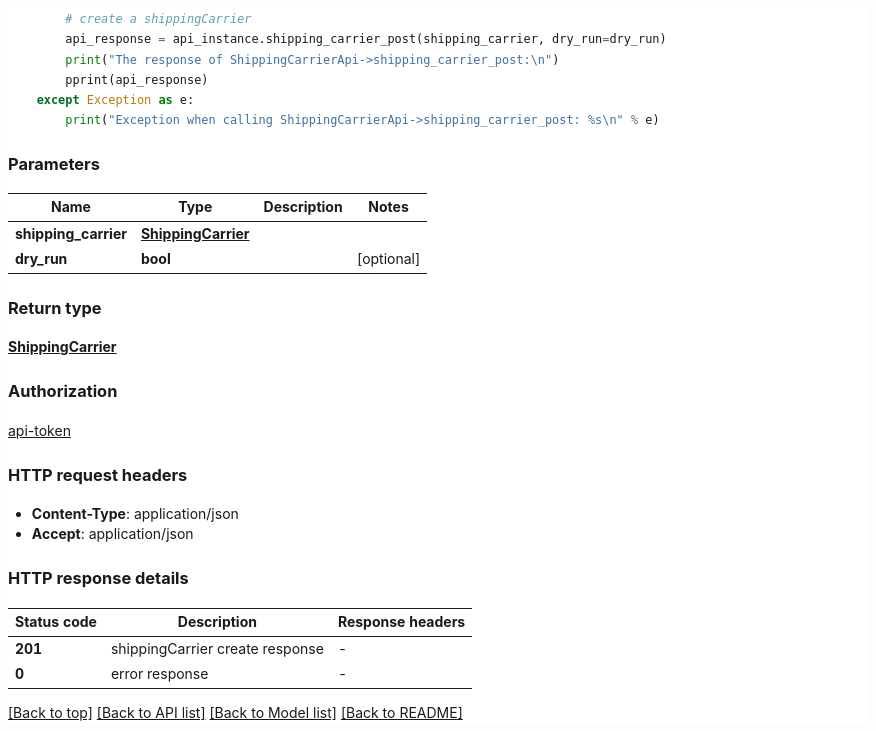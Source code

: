 ```python
        # create a shippingCarrier
        api_response = api_instance.shipping_carrier_post(shipping_carrier, dry_run=dry_run)
        print("The response of ShippingCarrierApi->shipping_carrier_post:\n")
        pprint(api_response)
    except Exception as e:
        print("Exception when calling ShippingCarrierApi->shipping_carrier_post: %s\n" % e)
```



### Parameters


Name | Type | Description  | Notes
------------- | ------------- | ------------- | -------------
 **shipping_carrier** | [**ShippingCarrier**](ShippingCarrier.md)|  | 
 **dry_run** | **bool**|  | [optional] 

### Return type

[**ShippingCarrier**](ShippingCarrier.md)

### Authorization

[api-token](../README.md#api-token)

### HTTP request headers

 - **Content-Type**: application/json
 - **Accept**: application/json

### HTTP response details

| Status code | Description | Response headers |
|-------------|-------------|------------------|
**201** | shippingCarrier create response |  -  |
**0** | error response |  -  |

[[Back to top]](#) [[Back to API list]](../README.md#documentation-for-api-endpoints) [[Back to Model list]](../README.md#documentation-for-models) [[Back to README]](../README.md)

